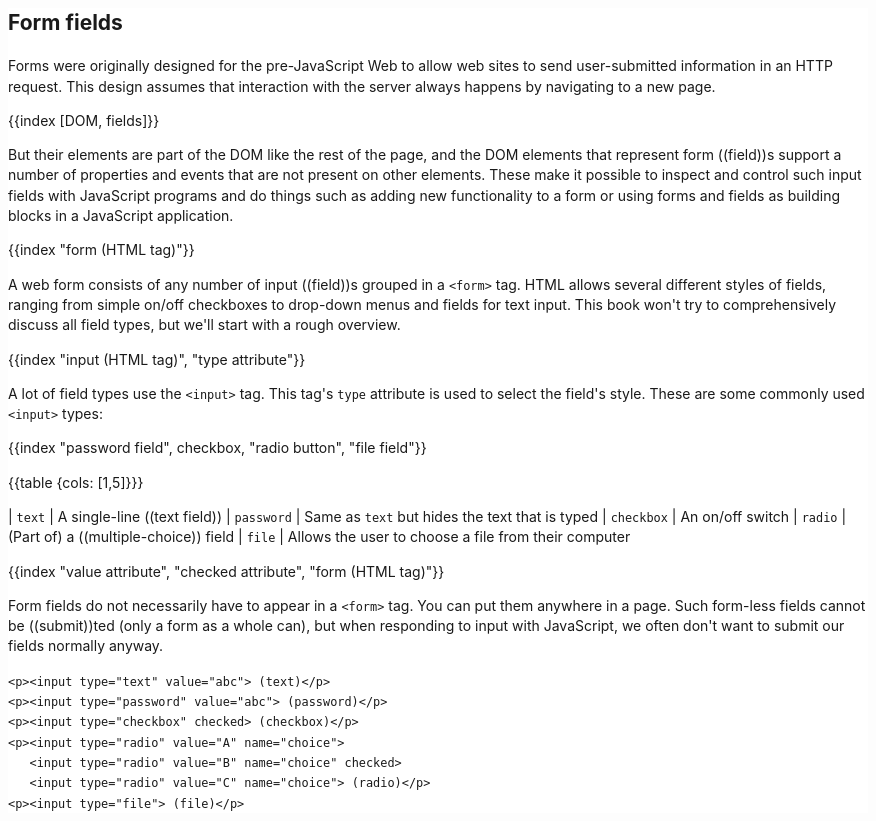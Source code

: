 ## Form fields

Forms were originally designed for the pre-JavaScript Web to allow
web sites to send user-submitted information in an HTTP request. This
design assumes that interaction with the server always happens by
navigating to a new page.

{{index [DOM, fields]}}

But their elements are part of the DOM like the rest of the page,
and the DOM elements that represent form ((field))s support a number
of properties and events that are not present on other elements. These
make it possible to inspect and control such input fields with
JavaScript programs and do things such as adding new functionality to
a form or using forms and fields as building blocks in a JavaScript
application.

{{index "form (HTML tag)"}}

A web form consists of any number of input ((field))s grouped in a
`<form>` tag. HTML allows several different styles of fields, ranging
from simple on/off checkboxes to drop-down menus and fields for text
input. This book won't try to comprehensively discuss all field types,
but we'll start with a rough overview.

{{index "input (HTML tag)", "type attribute"}}

A lot of field types use the
`<input>` tag. This tag's `type` attribute is used to select the
field's style. These are some commonly used `<input>` types:

{{index "password field", checkbox, "radio button", "file field"}}

{{table {cols: [1,5]}}}

| `text`     | A single-line ((text field))
| `password` | Same as `text` but hides the text that is typed
| `checkbox` | An on/off switch
| `radio`    | (Part of) a ((multiple-choice)) field
| `file`     | Allows the user to choose a file from their computer

{{index "value attribute", "checked attribute", "form (HTML tag)"}}

Form fields do not necessarily have to appear in a `<form>` tag. You
can put them anywhere in a page. Such form-less fields cannot be
((submit))ted (only a form as a whole can), but when responding to
input with JavaScript, we often don't want to submit our fields
normally anyway.

```{lang: "text/html"}
<p><input type="text" value="abc"> (text)</p>
<p><input type="password" value="abc"> (password)</p>
<p><input type="checkbox" checked> (checkbox)</p>
<p><input type="radio" value="A" name="choice">
   <input type="radio" value="B" name="choice" checked>
   <input type="radio" value="C" name="choice"> (radio)</p>
<p><input type="file"> (file)</p>
```
